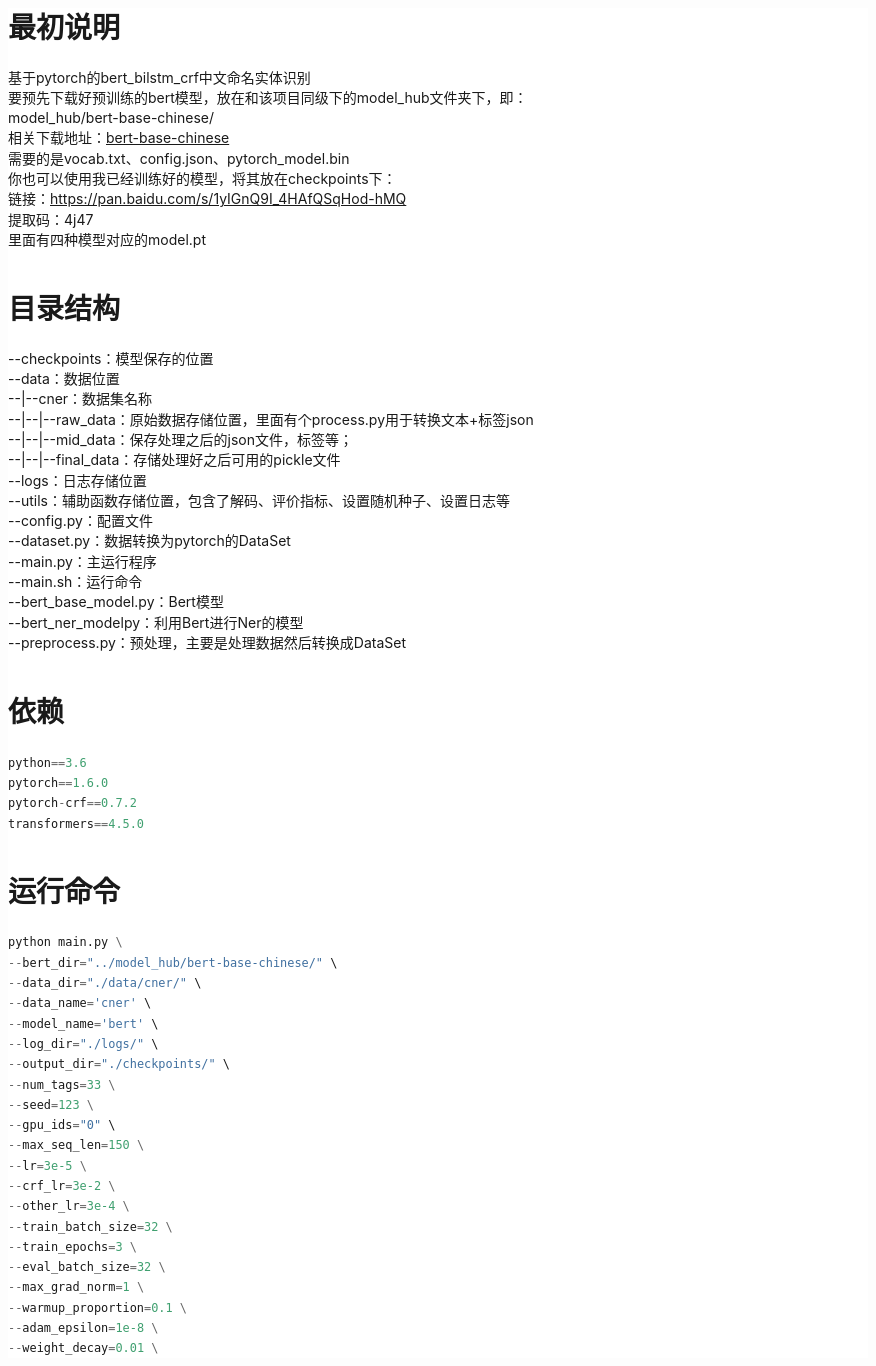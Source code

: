 # 最初说明
基于pytorch的bert_bilstm_crf中文命名实体识别<br>
要预先下载好预训练的bert模型，放在和该项目同级下的model_hub文件夹下，即：<br>
model_hub/bert-base-chinese/<br>
相关下载地址：<a href="https://huggingface.co/bert-base-chinese/tree/main=">bert-base-chinese</a><br>
需要的是vocab.txt、config.json、pytorch_model.bin<br>
你也可以使用我已经训练好的模型，将其放在checkpoints下：<br>
链接：https://pan.baidu.com/s/1yIGnQ9I_4HAfQSqHod-hMQ <br>
提取码：4j47<br>
里面有四种模型对应的model.pt<br>

# 目录结构
--checkpoints：模型保存的位置<br>
--data：数据位置<br>
--|--cner：数据集名称<br>
--|--|--raw_data：原始数据存储位置，里面有个process.py用于转换文本+标签json<br>
--|--|--mid_data：保存处理之后的json文件，标签等；<br>
--|--|--final_data：存储处理好之后可用的pickle文件<br>
--logs：日志存储位置<br>
--utils：辅助函数存储位置，包含了解码、评价指标、设置随机种子、设置日志等<br>
--config.py：配置文件<br>
--dataset.py：数据转换为pytorch的DataSet<br>
--main.py：主运行程序<br>
--main.sh：运行命令<br>
--bert_base_model.py：Bert模型<br>
--bert_ner_modelpy：利用Bert进行Ner的模型<br>
--preprocess.py：预处理，主要是处理数据然后转换成DataSet<br>

# 依赖
```python
python==3.6
pytorch==1.6.0
pytorch-crf==0.7.2
transformers==4.5.0
```

# 运行命令
```python
python main.py \
--bert_dir="../model_hub/bert-base-chinese/" \
--data_dir="./data/cner/" \
--data_name='cner' \
--model_name='bert' \
--log_dir="./logs/" \
--output_dir="./checkpoints/" \
--num_tags=33 \
--seed=123 \
--gpu_ids="0" \
--max_seq_len=150 \
--lr=3e-5 \
--crf_lr=3e-2 \
--other_lr=3e-4 \
--train_batch_size=32 \
--train_epochs=3 \
--eval_batch_size=32 \
--max_grad_norm=1 \
--warmup_proportion=0.1 \
--adam_epsilon=1e-8 \
--weight_decay=0.01 \
```
